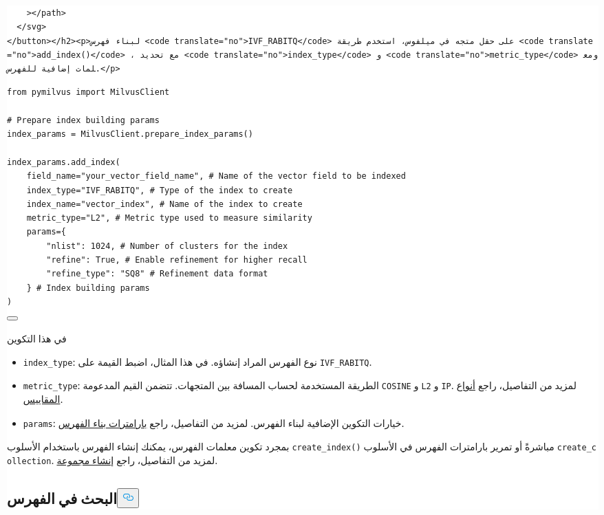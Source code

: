         ></path>
      </svg>
    </button></h2><p>لبناء فهرس <code translate="no">IVF_RABITQ</code> على حقل متجه في ميلفوس، استخدم طريقة <code translate="no">add_index()</code> ، مع تحديد <code translate="no">index_type</code> و <code translate="no">metric_type</code> ومعلمات إضافية للفهرس.</p>
<pre><code translate="no" class="language-python"><span class="hljs-keyword">from</span> pymilvus <span class="hljs-keyword">import</span> MilvusClient

<span class="hljs-comment"># Prepare index building params</span>
index_params = MilvusClient.prepare_index_params()

index_params.add_index(
    field_name=<span class="hljs-string">&quot;your_vector_field_name&quot;</span>, <span class="hljs-comment"># Name of the vector field to be indexed</span>
    index_type=<span class="hljs-string">&quot;IVF_RABITQ&quot;</span>, <span class="hljs-comment"># Type of the index to create</span>
<span class="highlighted-wrapper-line">    index_name=<span class="hljs-string">&quot;vector_index&quot;</span>, <span class="hljs-comment"># Name of the index to create</span></span>
    metric_type=<span class="hljs-string">&quot;L2&quot;</span>, <span class="hljs-comment"># Metric type used to measure similarity</span>
<span class="highlighted-comment-line">    params={</span>
<span class="highlighted-comment-line">        <span class="hljs-string">&quot;nlist&quot;</span>: <span class="hljs-number">1024</span>, <span class="hljs-comment"># Number of clusters for the index</span></span>
<span class="highlighted-comment-line">        <span class="hljs-string">&quot;refine&quot;</span>: <span class="hljs-literal">True</span>, <span class="hljs-comment"># Enable refinement for higher recall</span></span>
<span class="highlighted-comment-line">        <span class="hljs-string">&quot;refine_type&quot;</span>: <span class="hljs-string">&quot;SQ8&quot;</span> <span class="hljs-comment"># Refinement data format</span></span>
<span class="highlighted-comment-line">    } <span class="hljs-comment"># Index building params</span></span>
)
<button class="copy-code-btn"></button></code></pre>
<p>في هذا التكوين</p>
<ul>
<li><p><code translate="no">index_type</code>: نوع الفهرس المراد إنشاؤه. في هذا المثال، اضبط القيمة على <code translate="no">IVF_RABITQ</code>.</p></li>
<li><p><code translate="no">metric_type</code>: الطريقة المستخدمة لحساب المسافة بين المتجهات. تتضمن القيم المدعومة <code translate="no">COSINE</code> و <code translate="no">L2</code> و <code translate="no">IP</code>. لمزيد من التفاصيل، راجع <a href="/docs/ar/metric.md">أنواع المقاييس</a>.</p></li>
<li><p><code translate="no">params</code>: خيارات التكوين الإضافية لبناء الفهرس. لمزيد من التفاصيل، راجع <a href="/docs/ar/ivf-rabitq.md#Index-building-params">بارامترات بناء الفهرس</a>.</p></li>
</ul>
<p>بمجرد تكوين معلمات الفهرس، يمكنك إنشاء الفهرس باستخدام الأسلوب <code translate="no">create_index()</code> مباشرةً أو تمرير بارامترات الفهرس في الأسلوب <code translate="no">create_collection</code>. لمزيد من التفاصيل، راجع <a href="/docs/ar/create-collection.md">إنشاء مجموعة</a>.</p>
<h2 id="Search-on-index" class="common-anchor-header">البحث في الفهرس<button data-href="#Search-on-index" class="anchor-icon" translate="no">
      <svg translate="no"
        aria-hidden="true"
        focusable="false"
        height="20"
        version="1.1"
        viewBox="0 0 16 16"
        width="16"
      >
        <path
          fill="#0092E4"
          fill-rule="evenodd"
          d="M4 9h1v1H4c-1.5 0-3-1.69-3-3.5S2.55 3 4 3h4c1.45 0 3 1.69 3 3.5 0 1.41-.91 2.72-2 3.25V8.59c.58-.45 1-1.27 1-2.09C10 5.22 8.98 4 8 4H4c-.98 0-2 1.22-2 2.5S3 9 4 9zm9-3h-1v1h1c1 0 2 1.22 2 2.5S13.98 12 13 12H9c-.98 0-2-1.22-2-2.5 0-.83.42-1.64 1-2.09V6.25c-1.09.53-2 1.84-2 3.25C6 11.31 7.55 13 9 13h4c1.45 0 3-1.69 3-3.5S14.5 6 13 6z"